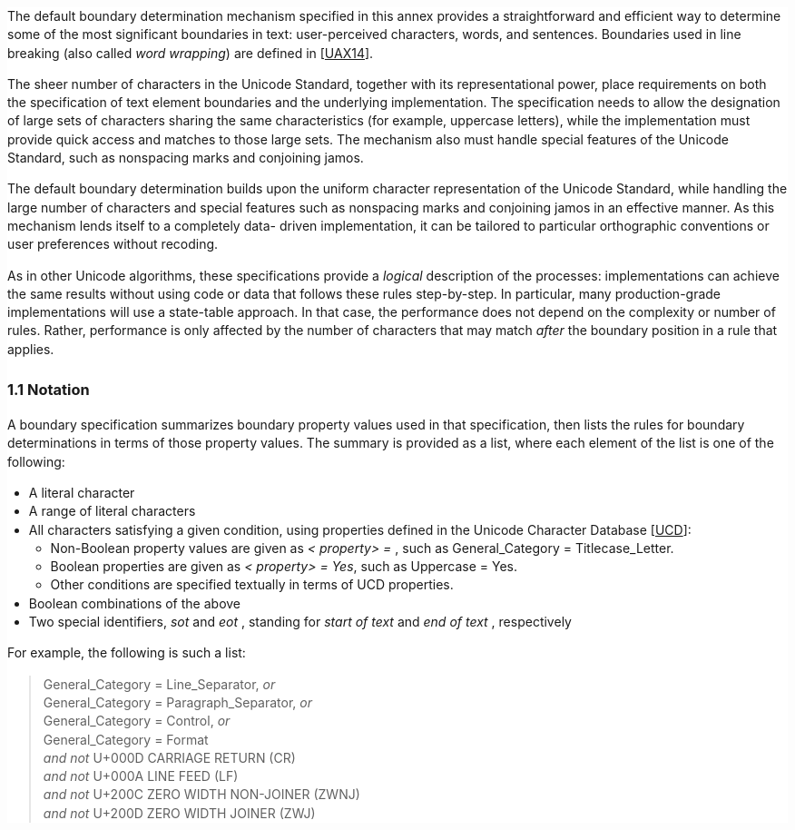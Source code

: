 The default boundary determination mechanism specified in this annex provides
a straightforward and efficient way to determine some of the most significant
boundaries in text: user-perceived characters, words, and sentences.
Boundaries used in line breaking (also called _word wrapping_) are defined in
[[UAX14](../tr41/tr41-36.html#UAX14)].

The sheer number of characters in the Unicode Standard, together with its
representational power, place requirements on both the specification of text
element boundaries and the underlying implementation. The specification needs
to allow the designation of large sets of characters sharing the same
characteristics (for example, uppercase letters), while the implementation
must provide quick access and matches to those large sets. The mechanism also
must handle special features of the Unicode Standard, such as nonspacing marks
and conjoining jamos.

The default boundary determination builds upon the uniform character
representation of the Unicode Standard, while handling the large number of
characters and special features such as nonspacing marks and conjoining jamos
in an effective manner. As this mechanism lends itself to a completely data-
driven implementation, it can be tailored to particular orthographic
conventions or user preferences without recoding.

As in other Unicode algorithms, these specifications provide a _logical_
description of the processes: implementations can achieve the same results
without using code or data that follows these rules step-by-step. In
particular, many production-grade implementations will use a state-table
approach. In that case, the performance does not depend on the complexity or
number of rules. Rather, performance is only affected by the number of
characters that may match _after_ the boundary position in a rule that
applies.

### 1.1 Notation

A boundary specification summarizes boundary property values used in that
specification, then lists the rules for boundary determinations in terms of
those property values. The summary is provided as a list, where each element
of the list is one of the following:

  * A literal character
  * A range of literal characters
  * All characters satisfying a given condition, using properties defined in the Unicode Character Database [[UCD](../tr41/tr41-36.html#UCD)]:
    * Non-Boolean property values are given as _< property> = <property value>_, such as General_Category = Titlecase_Letter.
    * Boolean properties are given as _< property> = Yes_, such as Uppercase = Yes.
    * Other conditions are specified textually in terms of UCD properties.
  * Boolean combinations of the above
  * Two special identifiers, _sot_ and _eot_ , standing for _start of text_ and _end of text_ , respectively

For example, the following is such a list:

> General_Category = Line_Separator, _or_  
>  General_Category = Paragraph_Separator, _or_  
>  General_Category = Control, _or_  
>  General_Category = Format  
>  _and not_ U+000D CARRIAGE RETURN (CR)  
>  _and not_ U+000A LINE FEED (LF)  
>  _and not_ U+200C ZERO WIDTH NON-JOINER (ZWNJ)  
>  _and not_ U+200D ZERO WIDTH JOINER (ZWJ)
